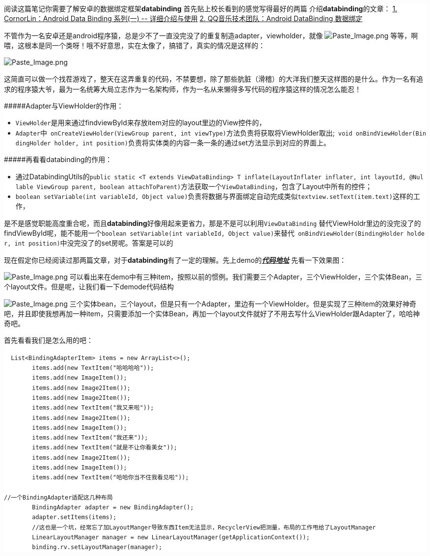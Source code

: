 阅读这篇笔记你需要了解安卓的数据绑定框架**databinding**
首先贴上校长看到的感觉写得最好的两篇 介绍**databinding**的文章：
[1. CornorLin：Android Data Binding 系列(一) -- 详细介绍与使用](http://connorlin.github.io/2016/07/02/Android-Data-Binding-%E7%B3%BB%E5%88%97-%E4%B8%80-%E8%AF%A6%E7%BB%86%E4%BB%8B%E7%BB%8D%E4%B8%8E%E4%BD%BF%E7%94%A8/)
[2. QQ音乐技术团队：Android DataBinding 数据绑定](http://chuansong.me/n/848619251632)


不管作为一名安卓还是android程序猿，总是少不了一直没完没了的重复制造adapter，viewholder，就像
![Paste_Image.png](http://upload-images.jianshu.io/upload_images/5650829-caaeb32faadfb235.png?imageMogr2/auto-orient/strip%7CimageView2/2/w/1240)
等等，啊喂，这根本是同一个类呀！哦不好意思，实在太像了，搞错了，真实的情况是这样的：

![Paste_Image.png](http://upload-images.jianshu.io/upload_images/5650829-fe35fc32b75527e4.png?imageMogr2/auto-orient/strip%7CimageView2/2/w/1240)

这简直可以做一个找茬游戏了，整天在这弄重复的代码，不禁要想，除了那些肮脏（滑稽）的大洋我们整天这样图的是什么。作为一名有追求的程序猿大爷，最为一名统筹大局立志作为一名架构师，作为一名从来懒得多写代码的程序猿这样的情况怎么能忍！

#####Adapter与ViewHolder的作用：
-  `ViewHolder`是用来通过findviewById来存放item对应的layout里边的View控件的，
-  `Adapter`中` onCreateViewHolder(ViewGroup parent, int viewType)`方法负责将获取将ViewHolder取出;` void onBindViewHolder(BindingHolder holder, int position)`负责将实体类的内容一条一条的通过set方法显示到对应的界面上。

#####再看看databinding的作用：
-  通过DatabindingUtils的`public static <T extends ViewDataBinding> T inflate(LayoutInflater inflater, int layoutId,
            @Nullable ViewGroup parent, boolean attachToParent)`方法获取一个`ViewDataBinding`，包含了Layout中所有的控件；
- `boolean setVariable(int variableId, Object value)`负责将数据与界面绑定自动完成类似`textview.setText(item.text)`这样的工作，

是不是感觉职能高度重合呢，而且**databinding**好像用起来更省力，那是不是可以利用`ViewDataBinding` 替代ViewHoldr里边的没完没了的findViewById呢，能不能用一个`boolean setVariable(int variableId, Object value)`来替代` onBindViewHolder(BindingHolder holder, int position)`中没完没了的set房呢。答案是可以的

现在假定你已经阅读过那两篇文章，对于**databinding**有了一定的理解。先上demo的[***代码地址***](https://github.com/laohezi/bindingadapterdemo)
先看一下效果图：

![Paste_Image.png](http://upload-images.jianshu.io/upload_images/5650829-42d4b2a8328c4e57.png?imageMogr2/auto-orient/strip%7CimageView2/2/w/1240)
可以看出来在demo中有三种item，按照以前的惯例。我们需要三个Adapter，三个ViewHolder，三个实体Bean，三个layout文件。但是呢，让我们看一下demode代码结构

![Paste_Image.png](http://upload-images.jianshu.io/upload_images/5650829-b146fd21594a17a8.png?imageMogr2/auto-orient/strip%7CimageView2/2/w/1240)
三个实体bean，三个layout，但是只有一个Adapter，里边有一个ViewHolder。但是实现了三种item的效果好神奇吧，并且即使我想再加一种item，只需要添加一个实体Bean，再加一个layout文件就好了不用去写什么ViewHolder跟Adapter了，哈哈神奇吧。

首先看看我们是怎么用的吧：
```
  List<BindingAdapterItem> items = new ArrayList<>();
        items.add(new TextItem("哈哈哈哈"));
        items.add(new ImageItem());
        items.add(new Image2Item());
        items.add(new Image2Item());
        items.add(new TextItem("我又来啦"));
        items.add(new Image2Item());
        items.add(new ImageItem());
        items.add(new TextItem("我还来"));
        items.add(new TextItem("就是不让你看美女"));
        items.add(new Image2Item());
        items.add(new ImageItem());
        items.add(new TextItem("哈哈你当不住我看见啦"));

//一个BindingAdapter适配这几种布局
        BindingAdapter adapter = new BindingAdapter();
        adapter.setItems(items);
        //这也是一个坑，经常忘了加LayoutManger导致东西Item无法显示，RecyclerView把测量，布局的工作甩给了LayoutManager
        LinearLayoutManager manager = new LinearLayoutManager(getApplicationContext());
        binding.rv.setLayoutManager(manager);
```